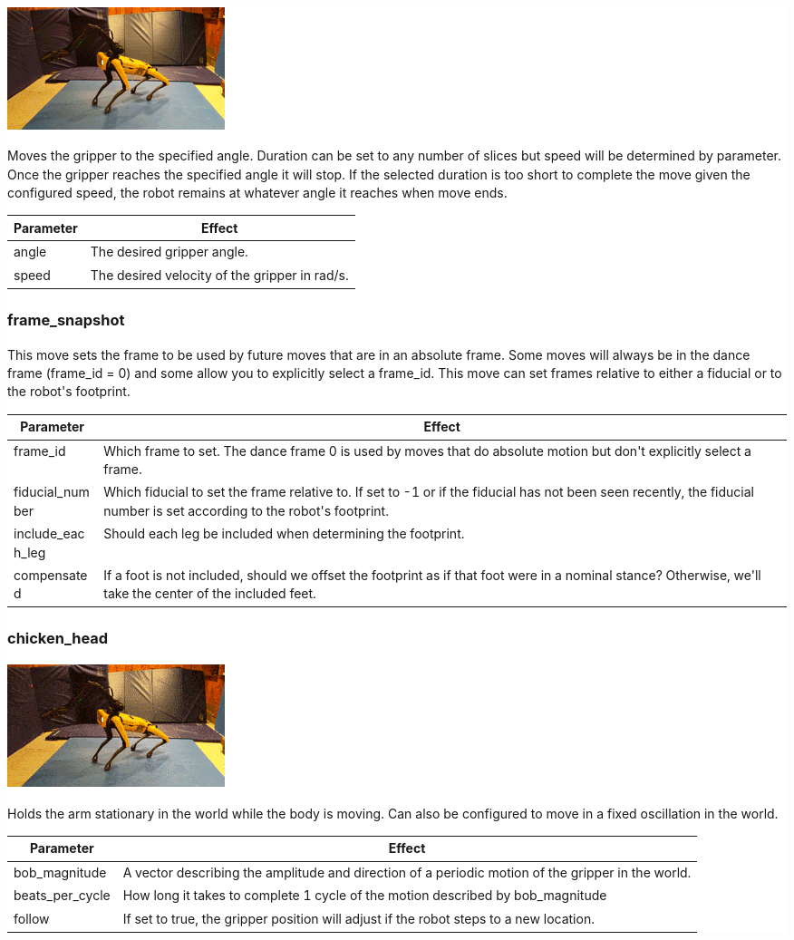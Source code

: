 ![](gif_images/gripper.gif)

Moves the gripper to the specified angle.  Duration can be set to any number of slices but speed will be determined by parameter.  Once the gripper reaches the specified angle it will stop.  If the selected duration is too short to complete the move given the configured speed, the robot remains at whatever angle it reaches when move ends.

Parameter | Effect
--|--
angle | The desired gripper angle.
speed | The desired velocity of the gripper in rad/s.

### frame_snapshot

This move sets the frame to be used by future moves that are in an absolute frame.  Some moves will always be in the dance frame (frame_id = 0) and some allow you to explicitly select a frame_id.  This move can set frames relative to either a fiducial or to the robot's footprint.

Parameter | Effect
--|--
frame_id | Which frame to set. The dance frame 0 is used by moves that do absolute motion but don't explicitly select a frame.
fiducial_number | Which fiducial to set the frame relative to.  If set to -1 or if the fiducial has not been seen recently, the fiducial number is set according to the robot's footprint.
include_each_leg | Should each leg be included when determining the footprint.
compensated | If a foot is not included, should we offset the footprint as if that foot were in a nominal stance?  Otherwise, we'll take the center of the included feet.

### chicken_head

![](gif_images/chickenhead-opt.gif)

Holds the arm stationary in the world while the body is moving.  Can also be configured to move in a fixed oscillation in the world.

Parameter | Effect
--|--
bob_magnitude | A vector describing the amplitude and direction of a periodic motion of the gripper in the world.
beats_per_cycle | How long it takes to complete 1 cycle of the motion described by bob_magnitude
follow | If set to true, the gripper position will adjust if the robot steps to a new location.
